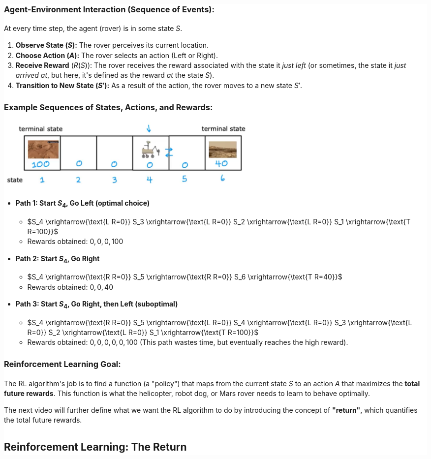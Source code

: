### Agent-Environment Interaction (Sequence of Events):

At every time step, the agent (rover) is in some state $S$.

1.  **Observe State ($S$):** The rover perceives its current location.
2.  **Choose Action ($A$):** The rover selects an action (Left or Right).
3.  **Receive Reward** ($R(S)$): The rover receives the reward associated with the state it *just left* (or sometimes, the state it *just arrived at*, but here, it's defined as the reward *at* the state $S$).
4.  **Transition to New State ($S'$):** As a result of the action, the rover moves to a new state $S'$.

### Example Sequences of States, Actions, and Rewards:

<img src="/metadata/mars_rover.png" width="500" />

* **Path 1: Start $S_4$, Go Left (optimal choice)**
    * $S_4 \xrightarrow{\text{L R=0}} S_3 \xrightarrow{\text{L R=0}} S_2 \xrightarrow{\text{L R=0}} S_1 \xrightarrow{\text{T R=100}}$
    * Rewards obtained: $0, 0, 0, 100$

* **Path 2: Start $S_4$, Go Right**
    * $S_4 \xrightarrow{\text{R R=0}} S_5 \xrightarrow{\text{R R=0}} S_6 \xrightarrow{\text{T R=40}}$
    * Rewards obtained: $0, 0, 40$

* **Path 3: Start $S_4$, Go Right, then Left (suboptimal)**
    * $S_4 \xrightarrow{\text{R R=0}} S_5 \xrightarrow{\text{L R=0}} S_4 \xrightarrow{\text{L R=0}} S_3 \xrightarrow{\text{L R=0}} S_2 \xrightarrow{\text{L R=0}} S_1 \xrightarrow{\text{T R=100}}$
    * Rewards obtained: $0, 0, 0, 0, 0, 100$ (This path wastes time, but eventually reaches the high reward).

### Reinforcement Learning Goal:

The RL algorithm's job is to find a function (a "policy") that maps from the current state $S$ to an action $A$ that maximizes the **total future rewards**. This function is what the helicopter, robot dog, or Mars rover needs to learn to behave optimally.

The next video will further define what we want the RL algorithm to do by introducing the concept of **"return"**, which quantifies the total future rewards.

## Reinforcement Learning: The Return
